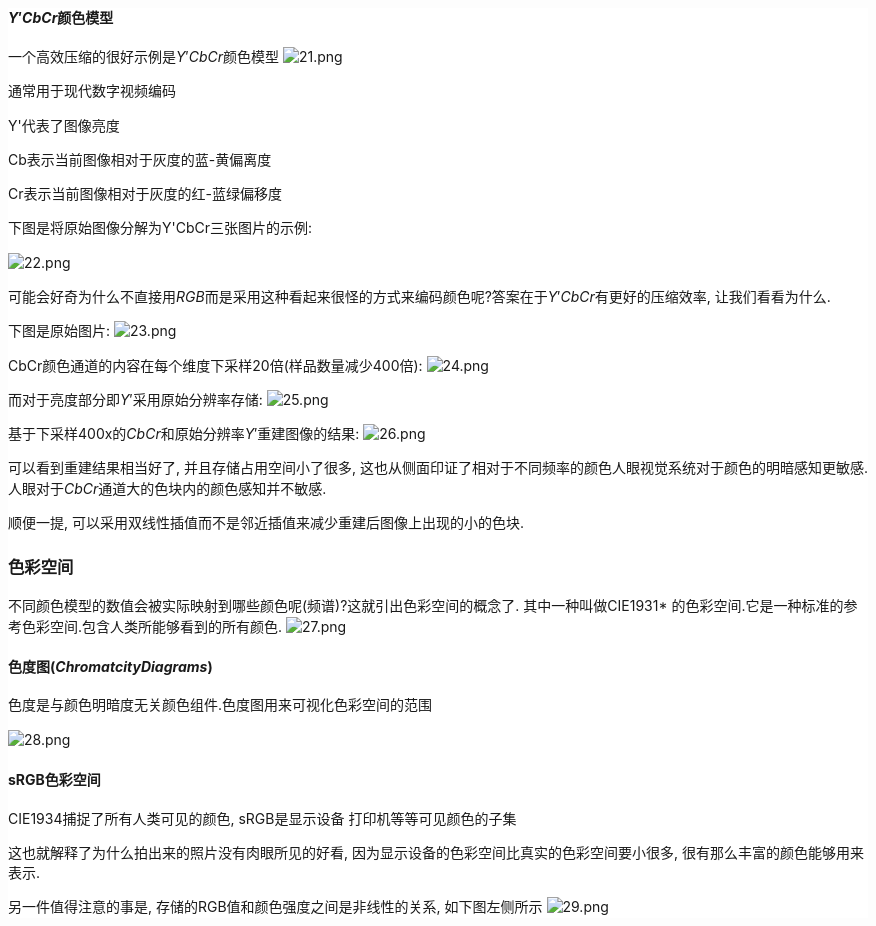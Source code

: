 #### $Y'CbCr$颜色模型
一个高效压缩的很好示例是$Y'CbCr$颜色模型
![21.png](Computer-Graphic09-颜色/21.jpg)

通常用于现代数字视频编码

Y'代表了图像亮度

Cb表示当前图像相对于灰度的蓝-黄偏离度

Cr表示当前图像相对于灰度的红-蓝绿偏移度

下图是将原始图像分解为Y'CbCr三张图片的示例:

![22.png](Computer-Graphic09-颜色/22.jpg)

可能会好奇为什么不直接用$RGB$而是采用这种看起来很怪的方式来编码颜色呢?答案在于$Y'CbCr$有更好的压缩效率, 让我们看看为什么.

下图是原始图片:
![23.png](Computer-Graphic09-颜色/23.jpg)

CbCr颜色通道的内容在每个维度下采样20倍(样品数量减少400倍):
![24.png](Computer-Graphic09-颜色/24.jpg)

而对于亮度部分即$Y'$采用原始分辨率存储:
![25.png](Computer-Graphic09-颜色/25.jpg)

基于下采样400x的$CbCr$和原始分辨率$Y'$重建图像的结果:
![26.png](Computer-Graphic09-颜色/26.jpg)

可以看到重建结果相当好了, 并且存储占用空间小了很多, 这也从侧面印证了相对于不同频率的颜色人眼视觉系统对于颜色的明暗感知更敏感. 人眼对于$CbCr$通道大的色块内的颜色感知并不敏感.

顺便一提, 可以采用双线性插值而不是邻近插值来减少重建后图像上出现的小的色块.







### 色彩空间
不同颜色模型的数值会被实际映射到哪些颜色呢(频谱)?这就引出色彩空间的概念了. 其中一种叫做CIE1931* 的色彩空间.它是一种标准的参考色彩空间.包含人类所能够看到的所有颜色.
![27.png](Computer-Graphic09-颜色/27.jpg)

#### 色度图($Chromatcity Diagrams$)
色度是与颜色明暗度无关颜色组件.色度图用来可视化色彩空间的范围

![28.png](Computer-Graphic09-颜色/28.jpg)

#### sRGB色彩空间
CIE1934捕捉了所有人类可见的颜色, sRGB是显示设备 打印机等等可见颜色的子集

这也就解释了为什么拍出来的照片没有肉眼所见的好看, 因为显示设备的色彩空间比真实的色彩空间要小很多, 很有那么丰富的颜色能够用来表示.

 另一件值得注意的事是, 存储的RGB值和颜色强度之间是非线性的关系, 如下图左侧所示
![29.png](Computer-Graphic09-颜色/29.jpg)
